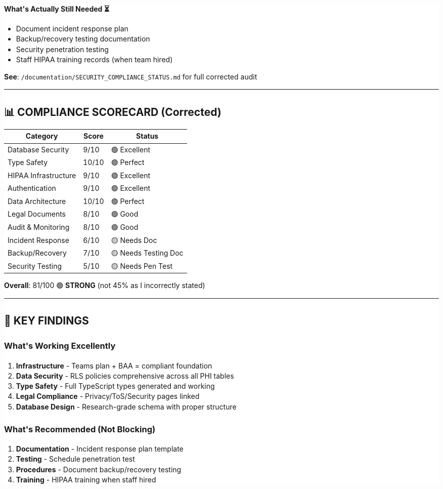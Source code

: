 #### What's Actually Still Needed ⏳
- Document incident response plan
- Backup/recovery testing documentation
- Security penetration testing
- Staff HIPAA training records (when team hired)

**See**: `/documentation/SECURITY_COMPLIANCE_STATUS.md` for full corrected audit

---

## 📊 COMPLIANCE SCORECARD (Corrected)

| Category | Score | Status |
|----------|-------|--------|
| Database Security | 9/10 | 🟢 Excellent |
| Type Safety | 10/10 | 🟢 Perfect |
| HIPAA Infrastructure | 9/10 | 🟢 Excellent |
| Authentication | 9/10 | 🟢 Excellent |
| Data Architecture | 10/10 | 🟢 Perfect |
| Legal Documents | 8/10 | 🟢 Good |
| Audit & Monitoring | 8/10 | 🟢 Good |
| Incident Response | 6/10 | 🟡 Needs Doc |
| Backup/Recovery | 7/10 | 🟡 Needs Testing Doc |
| Security Testing | 5/10 | 🟡 Needs Pen Test |

**Overall**: 81/100 🟢 **STRONG** (not 45% as I incorrectly stated)

---

## 🎯 KEY FINDINGS

### What's Working Excellently
1. **Infrastructure** - Teams plan + BAA = compliant foundation
2. **Data Security** - RLS policies comprehensive across all PHI tables
3. **Type Safety** - Full TypeScript types generated and working
4. **Legal Compliance** - Privacy/ToS/Security pages linked
5. **Database Design** - Research-grade schema with proper structure

### What's Recommended (Not Blocking)
1. **Documentation** - Incident response plan template
2. **Testing** - Schedule penetration test
3. **Procedures** - Document backup/recovery testing
4. **Training** - HIPAA training when staff hired
